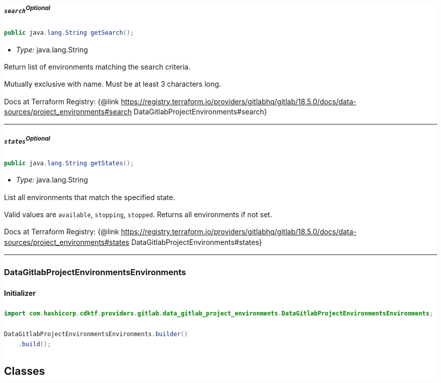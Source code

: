 
##### `search`<sup>Optional</sup> <a name="search" id="@cdktf/provider-gitlab.dataGitlabProjectEnvironments.DataGitlabProjectEnvironmentsConfig.property.search"></a>

```java
public java.lang.String getSearch();
```

- *Type:* java.lang.String

Return list of environments matching the search criteria.

Mutually exclusive with name. Must be at least 3 characters long.

Docs at Terraform Registry: {@link https://registry.terraform.io/providers/gitlabhq/gitlab/18.5.0/docs/data-sources/project_environments#search DataGitlabProjectEnvironments#search}

---

##### `states`<sup>Optional</sup> <a name="states" id="@cdktf/provider-gitlab.dataGitlabProjectEnvironments.DataGitlabProjectEnvironmentsConfig.property.states"></a>

```java
public java.lang.String getStates();
```

- *Type:* java.lang.String

List all environments that match the specified state.

Valid values are `available`, `stopping`, `stopped`. Returns all environments if not set.

Docs at Terraform Registry: {@link https://registry.terraform.io/providers/gitlabhq/gitlab/18.5.0/docs/data-sources/project_environments#states DataGitlabProjectEnvironments#states}

---

### DataGitlabProjectEnvironmentsEnvironments <a name="DataGitlabProjectEnvironmentsEnvironments" id="@cdktf/provider-gitlab.dataGitlabProjectEnvironments.DataGitlabProjectEnvironmentsEnvironments"></a>

#### Initializer <a name="Initializer" id="@cdktf/provider-gitlab.dataGitlabProjectEnvironments.DataGitlabProjectEnvironmentsEnvironments.Initializer"></a>

```java
import com.hashicorp.cdktf.providers.gitlab.data_gitlab_project_environments.DataGitlabProjectEnvironmentsEnvironments;

DataGitlabProjectEnvironmentsEnvironments.builder()
    .build();
```


## Classes <a name="Classes" id="Classes"></a>
